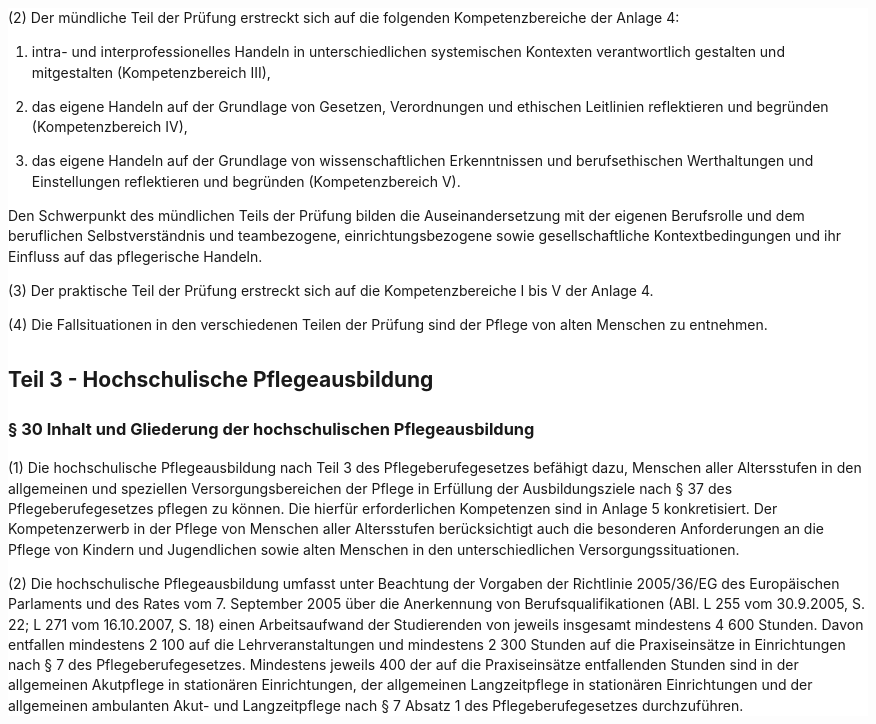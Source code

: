 


(2) Der mündliche Teil der Prüfung erstreckt sich auf die folgenden
Kompetenzbereiche der Anlage 4:

1.  intra- und interprofessionelles Handeln in unterschiedlichen
    systemischen Kontexten verantwortlich gestalten und mitgestalten
    (Kompetenzbereich III),


2.  das eigene Handeln auf der Grundlage von Gesetzen, Verordnungen und
    ethischen Leitlinien reflektieren und begründen (Kompetenzbereich IV),


3.  das eigene Handeln auf der Grundlage von wissenschaftlichen
    Erkenntnissen und berufsethischen Werthaltungen und Einstellungen
    reflektieren und begründen (Kompetenzbereich V).



Den Schwerpunkt des mündlichen Teils der Prüfung bilden die
Auseinandersetzung mit der eigenen Berufsrolle und dem beruflichen
Selbstverständnis und teambezogene, einrichtungsbezogene sowie
gesellschaftliche Kontextbedingungen und ihr Einfluss auf das
pflegerische Handeln.

(3) Der praktische Teil der Prüfung erstreckt sich auf die
Kompetenzbereiche I bis V der Anlage 4.

(4) Die Fallsituationen in den verschiedenen Teilen der Prüfung sind
der Pflege von alten Menschen zu entnehmen.


## Teil 3 - Hochschulische Pflegeausbildung


### § 30 Inhalt und Gliederung der hochschulischen Pflegeausbildung

(1) Die hochschulische Pflegeausbildung nach Teil 3 des
Pflegeberufegesetzes befähigt dazu, Menschen aller Altersstufen in den
allgemeinen und speziellen Versorgungsbereichen der Pflege in
Erfüllung der Ausbildungsziele nach § 37 des Pflegeberufegesetzes
pflegen zu können. Die hierfür erforderlichen Kompetenzen sind in
Anlage 5 konkretisiert. Der Kompetenzerwerb in der Pflege von Menschen
aller Altersstufen berücksichtigt auch die besonderen Anforderungen an
die Pflege von Kindern und Jugendlichen sowie alten Menschen in den
unterschiedlichen Versorgungssituationen.

(2) Die hochschulische Pflegeausbildung umfasst unter Beachtung der
Vorgaben der Richtlinie 2005/36/EG des Europäischen Parlaments und des
Rates vom 7. September 2005 über die Anerkennung von
Berufsqualifikationen (ABl. L 255 vom 30.9.2005, S. 22; L 271 vom
16\.10.2007, S. 18) einen Arbeitsaufwand der Studierenden von jeweils
insgesamt mindestens 4 600 Stunden. Davon entfallen mindestens 2 100
auf die Lehrveranstaltungen und mindestens 2 300 Stunden auf die
Praxiseinsätze in Einrichtungen nach § 7 des Pflegeberufegesetzes.
Mindestens jeweils 400 der auf die Praxiseinsätze entfallenden Stunden
sind in der allgemeinen Akutpflege in stationären Einrichtungen, der
allgemeinen Langzeitpflege in stationären Einrichtungen und der
allgemeinen ambulanten Akut- und Langzeitpflege nach § 7 Absatz 1 des
Pflegeberufegesetzes durchzuführen.
